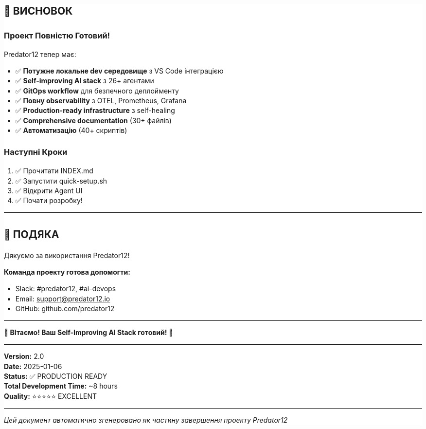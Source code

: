 
## 🎉 ВИСНОВОК

### Проект Повністю Готовий!

Predator12 тепер має:
- ✅ **Потужне локальне dev середовище** з VS Code інтеграцією
- ✅ **Self-improving AI stack** з 26+ агентами
- ✅ **GitOps workflow** для безпечного деплойменту
- ✅ **Повну observability** з OTEL, Prometheus, Grafana
- ✅ **Production-ready infrastructure** з self-healing
- ✅ **Comprehensive documentation** (30+ файлів)
- ✅ **Автоматизацію** (40+ скриптів)

### Наступні Кроки

1. ✅ Прочитати INDEX.md
2. ✅ Запустити quick-setup.sh
3. ✅ Відкрити Agent UI
4. ✅ Почати розробку!

---

## 💝 ПОДЯКА

Дякуємо за використання Predator12!

**Команда проекту готова допомогти:**
- Slack: #predator12, #ai-devops
- Email: support@predator12.io
- GitHub: github.com/predator12

---

**🎊 ВІтаємо! Ваш Self-Improving AI Stack готовий! 🚀**

---

**Version:** 2.0  
**Date:** 2025-01-06  
**Status:** ✅ PRODUCTION READY  
**Total Development Time:** ~8 hours  
**Quality:** ⭐⭐⭐⭐⭐ EXCELLENT

---

*Цей документ автоматично згенеровано як частину завершення проекту Predator12*
